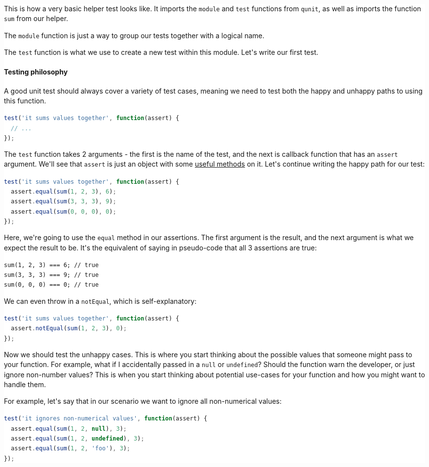 This is how a very basic helper test looks like. It imports the `module` and `test` functions from `qunit`, as well as imports the function `sum` from our helper.

The `module` function is just a way to group our tests together with a logical name. 

The `test` function is what we use to create a new test within this module. Let's write our first test.

#### Testing philosophy

A good unit test should always cover a variety of test cases, meaning we need to test both the happy and unhappy paths to using this function.

```js
test('it sums values together', function(assert) {
  // ...
});
```

The `test` function takes 2 arguments - the first is the name of the test, and the next is callback function that has an `assert` argument. We'll see that `assert` is just an object with some [useful methods](https://api.qunitjs.com/category/assert/) on it. Let's continue writing the happy path for our test:

```js
test('it sums values together', function(assert) {
  assert.equal(sum(1, 2, 3), 6);
  assert.equal(sum(3, 3, 3), 9);
  assert.equal(sum(0, 0, 0), 0);
});
```

Here, we're going to use the `equal` method in our assertions. The first argument is the result, and the next argument is what we expect the result to be. It's the equivalent of saying in pseudo-code that all 3 assertions are true:

```
sum(1, 2, 3) === 6; // true
sum(3, 3, 3) === 9; // true
sum(0, 0, 0) === 0; // true
```

We can even throw in a `notEqual`, which is self-explanatory:

```js
test('it sums values together', function(assert) {
  assert.notEqual(sum(1, 2, 3), 0);
});
```

Now we should test the unhappy cases. This is where you start thinking about the possible values that someone might pass to your function. For example, what if I accidentally passed in a `null` or `undefined`? Should the function warn the developer, or just ignore non-number values? This is when you start thinking about potential use-cases for your function and how you might want to handle them.

For example, let's say that in our scenario we want to ignore all non-numerical values:

```js
test('it ignores non-numerical values', function(assert) {
  assert.equal(sum(1, 2, null), 3);
  assert.equal(sum(1, 2, undefined), 3);
  assert.equal(sum(1, 2, 'foo'), 3);
});
```
